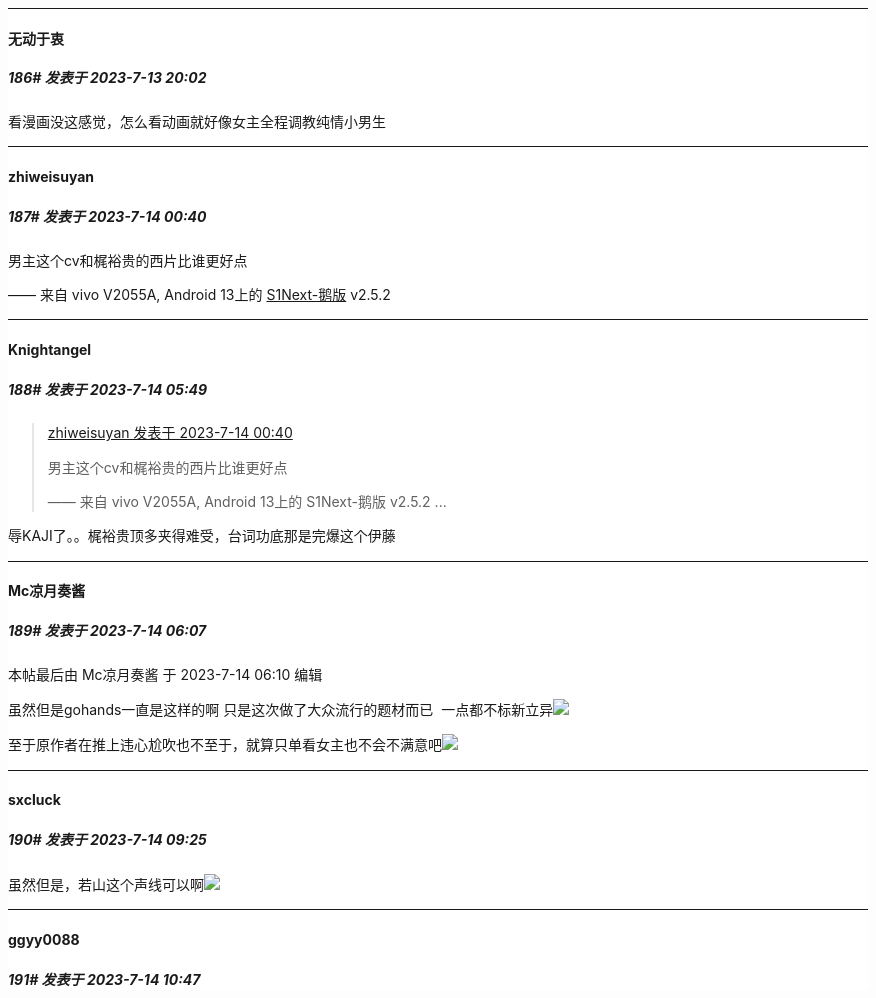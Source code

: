 
*****

####  无动于衷  
##### 186#       发表于 2023-7-13 20:02

看漫画没这感觉，怎么看动画就好像女主全程调教纯情小男生


*****

####  zhiweisuyan  
##### 187#       发表于 2023-7-14 00:40

男主这个cv和梶裕贵的西片比谁更好点

—— 来自 vivo V2055A, Android 13上的 [S1Next-鹅版](https://github.com/ykrank/S1-Next/releases) v2.5.2


*****

####   Knightangel  
##### 188#       发表于 2023-7-14 05:49

<blockquote><a href="httphttps://bbs.saraba1st.com/2b/forum.php?mod=redirect&amp;goto=findpost&amp;pid=61654365&amp;ptid=2111326" target="_blank">zhiweisuyan 发表于 2023-7-14 00:40</a>

男主这个cv和梶裕贵的西片比谁更好点

—— 来自 vivo V2055A, Android 13上的 S1Next-鹅版 v2.5.2 ...</blockquote>
辱KAJI了。。梶裕贵顶多夹得难受，台词功底那是完爆这个伊藤


*****

####  Mc凉月奏酱  
##### 189#       发表于 2023-7-14 06:07

 本帖最后由 Mc凉月奏酱 于 2023-7-14 06:10 编辑 

虽然但是gohands一直是这样的啊 只是这次做了大众流行的题材而已  一点都不标新立异<img src="https://static.saraba1st.com/image/smiley/face2017/067.png" referrerpolicy="no-referrer">

至于原作者在推上违心尬吹也不至于，就算只单看女主也不会不满意吧<img src="https://static.saraba1st.com/image/smiley/face2017/037.png" referrerpolicy="no-referrer">


*****

####  sxcluck  
##### 190#       发表于 2023-7-14 09:25

虽然但是，若山这个声线可以啊<img src="https://static.saraba1st.com/image/smiley/face2017/077.png" referrerpolicy="no-referrer">


*****

####  ggyy0088  
##### 191#       发表于 2023-7-14 10:47
